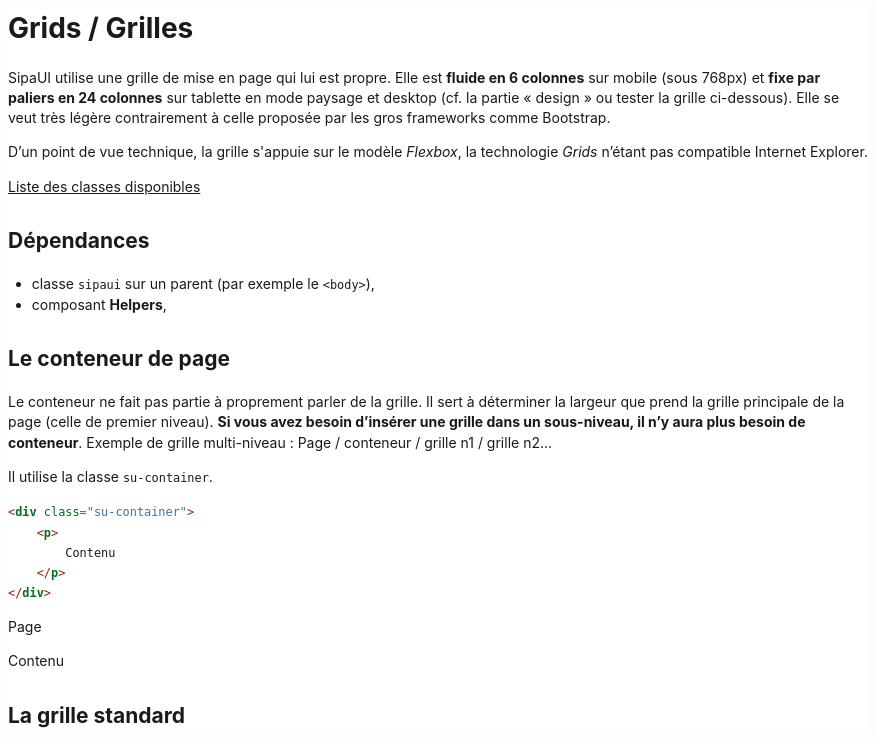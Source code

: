 # Grids / Grilles

SipaUI utilise une grille de mise en page qui lui est propre. Elle est **fluide en 6 colonnes** sur mobile (sous 768px) et **fixe par paliers en 24 colonnes** sur tablette en mode paysage et desktop (cf. la partie «&nbsp;design&nbsp;» ou tester la grille ci-dessous). Elle se veut très légère contrairement à celle proposée par les gros frameworks comme Bootstrap.

D’un point de vue technique, la grille s'appuie sur le modèle *Flexbox*, la technologie *Grids* n’étant pas compatible Internet Explorer.

<a href="#liste-classes" target="_self" class="link-button">Liste des classes disponibles</a>

<div class="dependances">

## Dépendances
- classe `sipaui` sur un parent (par exemple le `<body>`),
- composant **Helpers**,

</div>




## Le conteneur de page

Le conteneur ne fait pas partie à proprement parler de la grille. Il sert à déterminer la largeur que prend la grille principale de la page (celle de premier niveau). **Si vous avez besoin d’insérer une grille dans un sous-niveau, il n’y aura plus besoin de conteneur**. Exemple de grille multi-niveau&nbsp;: Page / conteneur / grille n1 / grille n2…

Il utilise la classe `su-container`.

```html
<div class="su-container">
	<p>
		Contenu
	</p>
</div>
```

<div class="sipaui demo-conteneur">
	<div class="demo-grille page">
		<p>
			Page
		</p>
		<div class="su-container">
			<p class="contenu">
				Contenu
			</p>
		</div>
	</div>
</div>


## La grille standard
